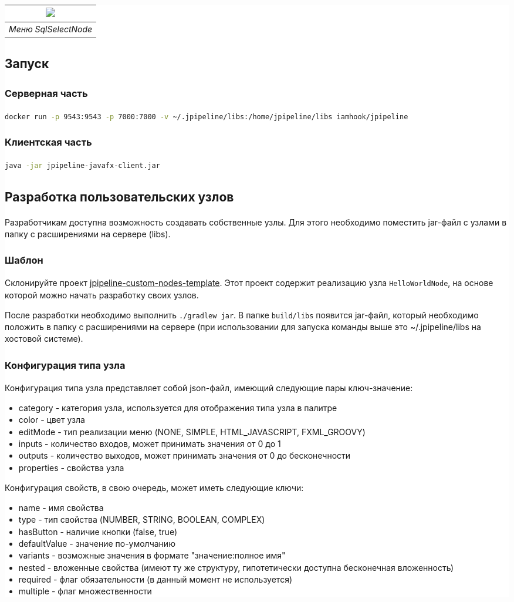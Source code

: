 | <img src="../assets/images/sql_select_node_menu.png?raw=true" width="500"/> | 
|:--:| 
| *Меню SqlSelectNode* |

## Запуск <a name="run"></a>

### Серверная часть <a name="server-side"></a>
```bash
docker run -p 9543:9543 -p 7000:7000 -v ~/.jpipeline/libs:/home/jpipeline/libs iamhook/jpipeline
```
### Клиентская часть <a name="client-side"></a>
```bash
java -jar jpipeline-javafx-client.jar
```

## Разработка пользовательских узлов <a name="custom-nodes"></a>
Разработчикам доступна возможность создавать собственные узлы. 
Для этого необходимо поместить jar-файл с узлами в папку с расширениями на сервере (libs).

### Шаблон <a name="template"></a>
Склонируйте проект [jpipeline-custom-nodes-template](https://github.com/iamhook/jpipeline-custom-nodes-template).
Этот проект содержит реализацию узла `HelloWorldNode`, на основе которой можно начать разработку своих узлов.

После разработки необходимо выполнить `./gradlew jar`. В папке `build/libs` появится jar-файл, 
который необходимо положить в папку с расширениями на сервере (при использовании для запуска команды выше это ~/.jpipeline/libs на хостовой системе).

### Конфигурация типа узла <a name="node-type-configuration"></a>

Конфигурация типа узла представляет собой json-файл, имеющий следующие пары ключ-значение:
* category - категория узла, используется для отображения типа узла в палитре
* color - цвет узла
* editMode - тип реализации меню (NONE, SIMPLE, HTML_JAVASCRIPT, FXML_GROOVY)
* inputs - количество входов, может принимать значения от 0 до 1
* outputs - количество выходов, может принимать значения от 0 до бесконечности
* properties - свойства узла

Конфигурация свойств, в свою очередь, может иметь следующие ключи:
* name - имя свойства
* type - тип свойства (NUMBER, STRING, BOOLEAN, COMPLEX)
* hasButton - наличие кнопки (false, true)
* defaultValue - значение по-умолчанию
* variants - возможные значения в формате "значение:полное имя"
* nested - вложенные свойства (имеют ту же структуру, гипотетически доступна бесконечная вложенность)
* required - флаг обязательности (в данный момент не используется)
* multiple - флаг множественности
